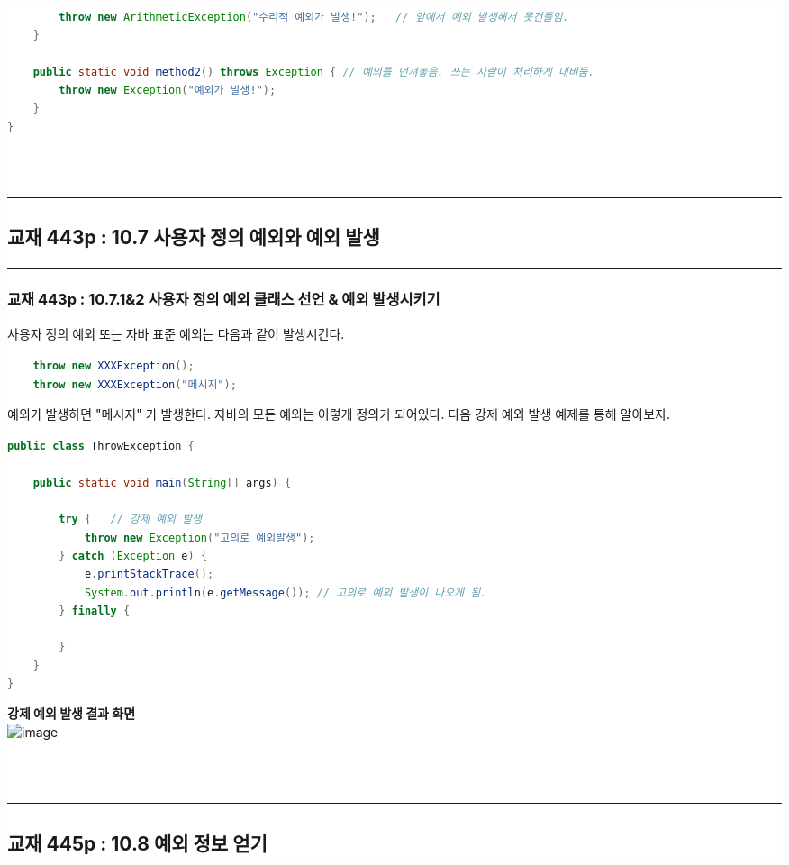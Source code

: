 ```java
		throw new ArithmeticException("수리적 예외가 발생!");	// 앞에서 예외 발생해서 못건들임.
	}

	public static void method2() throws Exception {	// 예외를 던져놓음. 쓰는 사람이 처리하게 내비둠.
		throw new Exception("예외가 발생!");
	}
}
```
    

<br/><br/>
<hr/>

## 교재 443p : 10.7 사용자 정의 예외와 예외 발생     
<hr/>

### 교재 443p : 10.7.1&2 사용자 정의 예외 클래스 선언 & 예외 발생시키기

 사용자 정의 예외 또는 자바 표준 예외는 다음과 같이 발생시킨다.
 
```java
	throw new XXXException();
	throw new XXXException("메시지");	
```
   
 예외가 발생하면 "메시지" 가 발생한다. 자바의 모든 예외는 이렇게 정의가 되어있다. 다음 강제 예외 발생 예제를 통해 알아보자.
   
```java
public class ThrowException {

	public static void main(String[] args) {
		
		try {	// 강제 예외 발생
			throw new Exception("고의로 예외발생");
		} catch (Exception e) {
			e.printStackTrace();
			System.out.println(e.getMessage()); // 고의로 예외 발생이 나오게 됨.
		} finally {
			
		}
	}
}
```
   
**강제 예외 발생 결과 화면**    
![image](https://user-images.githubusercontent.com/84966961/122320831-d8bb6500-cf5d-11eb-97ab-bdcb7eee1a21.png)    
   


<br/><br/>
<hr/>

## 교재 445p : 10.8 예외 정보 얻기   
      